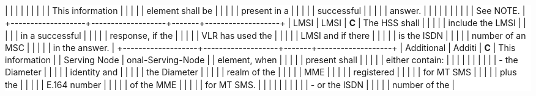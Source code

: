 |                   |                   |       |                   |
|                   |                   |       | This information  |
|                   |                   |       | element shall be  |
|                   |                   |       | present in a      |
|                   |                   |       | successful        |
|                   |                   |       | answer.           |
|                   |                   |       |                   |
|                   |                   |       | See NOTE.         |
+-------------------+-------------------+-------+-------------------+
| LMSI              | LMSI              | **C** | The HSS shall     |
|                   |                   |       | include the LMSI  |
|                   |                   |       | in a successful   |
|                   |                   |       | response, if the  |
|                   |                   |       | VLR has used the  |
|                   |                   |       | LMSI and if there |
|                   |                   |       | is the ISDN       |
|                   |                   |       | number of an MSC  |
|                   |                   |       | in the answer.    |
+-------------------+-------------------+-------+-------------------+
| Additional        | Additi            | **C** | This information  |
| Serving Node      | onal-Serving-Node |       | element, when     |
|                   |                   |       | present shall     |
|                   |                   |       | either contain:   |
|                   |                   |       |                   |
|                   |                   |       | -   the Diameter  |
|                   |                   |       |     identity and  |
|                   |                   |       |     the Diameter  |
|                   |                   |       |     realm of the  |
|                   |                   |       |     MME           |
|                   |                   |       |     registered    |
|                   |                   |       |     for MT SMS    |
|                   |                   |       |     plus the      |
|                   |                   |       |     E.164 number  |
|                   |                   |       |     of the MME    |
|                   |                   |       |     for MT SMS.   |
|                   |                   |       |                   |
|                   |                   |       | -   or the ISDN   |
|                   |                   |       |     number of the |
